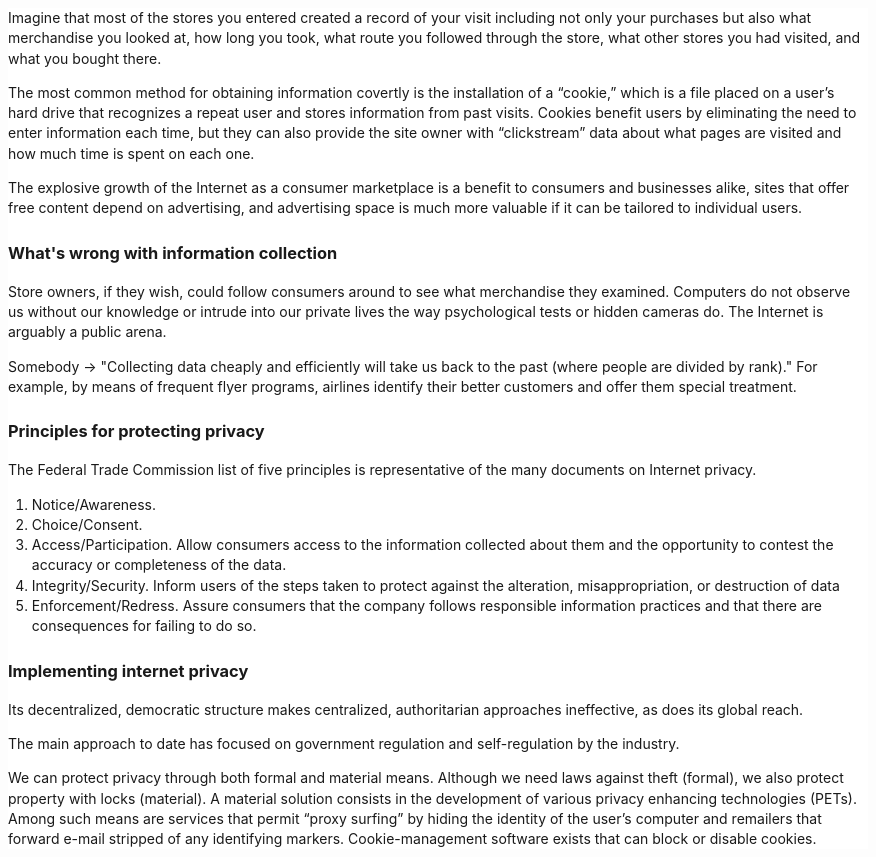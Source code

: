 Imagine that most of the stores you entered created a record of your visit including not only your
purchases but also what merchandise you looked at, how long you took, what route you followed
through the store, what other stores you had visited, and what you bought there.

The most common method for obtaining information covertly is the installation of a
“cookie,” which is a file placed on a user’s hard drive that recognizes a repeat user and stores
information from past visits. Cookies benefit users by eliminating the need to enter information each time, but they can also provide the site owner with “clickstream” data about what
pages are visited and how much time is spent on each one. 

The explosive growth of the Internet as a consumer marketplace is a benefit to
consumers and businesses alike, sites that offer free content depend on advertising, and advertising space is much more
valuable if it can be tailored to individual users.

### What's wrong with information collection 

Store owners, if they
wish, could follow consumers around to see what merchandise they examined. Computers do not
observe us without our knowledge or intrude into our private lives the way psychological tests or
hidden cameras do. The Internet is arguably a public arena.

Somebody -> "Collecting data cheaply and efficiently will take us
back to the past (where people are divided by rank)." For example, by means of frequent flyer programs, airlines identify their
better customers and offer them special treatment.

### Principles for protecting privacy 

The Federal Trade Commission list of five principles is representative of the many documents on
Internet privacy.

1. Notice/Awareness.
2. Choice/Consent.
3. Access/Participation. Allow consumers access to the information collected about them and the opportunity to contest the accuracy or completeness of the data. 
4. Integrity/Security. Inform users of the steps taken to protect against the alteration, misappropriation, or destruction of data
5. Enforcement/Redress. Assure consumers that the company follows responsible information practices and that there are consequences for failing to do so.

### Implementing internet privacy 

Its decentralized, democratic structure makes
centralized, authoritarian approaches ineffective, as does its global reach. 

The main approach to date has
focused on government regulation and self-regulation by the industry.

We can protect privacy through both formal and material means. Although we need laws against theft
(formal), we also protect property with locks (material). A material solution consists in the development of various privacy enhancing technologies
(PETs). Among such means are services that permit “proxy surfing” by hiding the identity of the
user’s computer and remailers that forward e-mail stripped of any identifying markers.
Cookie-management software exists that can block or disable cookies.